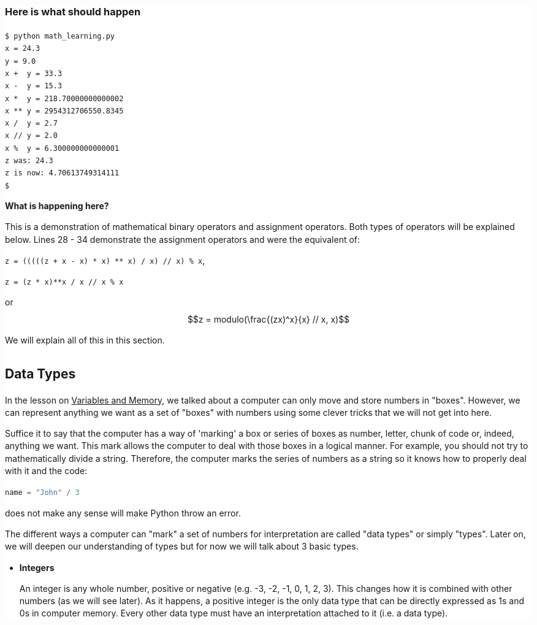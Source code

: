 ### Here is what should happen

```
$ python math_learning.py
x = 24.3
y = 9.0
x +  y = 33.3
x -  y = 15.3
x *  y = 218.70000000000002
x ** y = 2954312706550.8345
x /  y = 2.7
x // y = 2.0
x %  y = 6.300000000000001
z was: 24.3
z is now: 4.70613749314111
$ 
```

**What is happening here?**

This is a demonstration of mathematical binary operators and assignment operators. Both types of operators will be explained below. Lines 28 - 34 demonstrate the assignment operators and were the equivalent of:

 `z = (((((z + x - x) * x) ** x) / x) // x) % x`,

`z = (z * x)**x / x // x % x` 

or $$z = modulo(\frac{(zx)^x}{x} // x, x)$$

We will explain all of this in this section.

## Data Types

In the lesson on [Variables and Memory](./09-Variables-and-Memory.md), we talked about a computer can only move and store numbers in "boxes". However, we can represent anything we want as a set of "boxes" with numbers using some clever tricks that we will not get into here. 

Suffice it to say that the computer has a way of 'marking' a box or series of boxes as number, letter, chunk of code or, indeed, anything we want. This mark allows the computer to deal with those boxes in a logical manner. For example, you should not try to mathematically divide a string. Therefore, the computer marks the series of numbers as a string so it knows how to properly deal with it and the code:

```python
name = "John" / 3
```

does not make any sense will make Python throw an error.

The different ways a computer can "mark" a set of numbers for interpretation are called "data types" or simply "types". Later on, we will deepen our understanding of types but for now we will talk about 3 basic types.

- **Integers**

  An integer is any whole number, positive or negative (e.g. -3, -2, -1, 0, 1, 2, 3). This changes how it is combined with other numbers (as we will see later). As it happens, a positive integer is the only data type that can be directly expressed as 1s and 0s in computer memory. Every other data type must have an interpretation attached to it (i.e. a data type).

